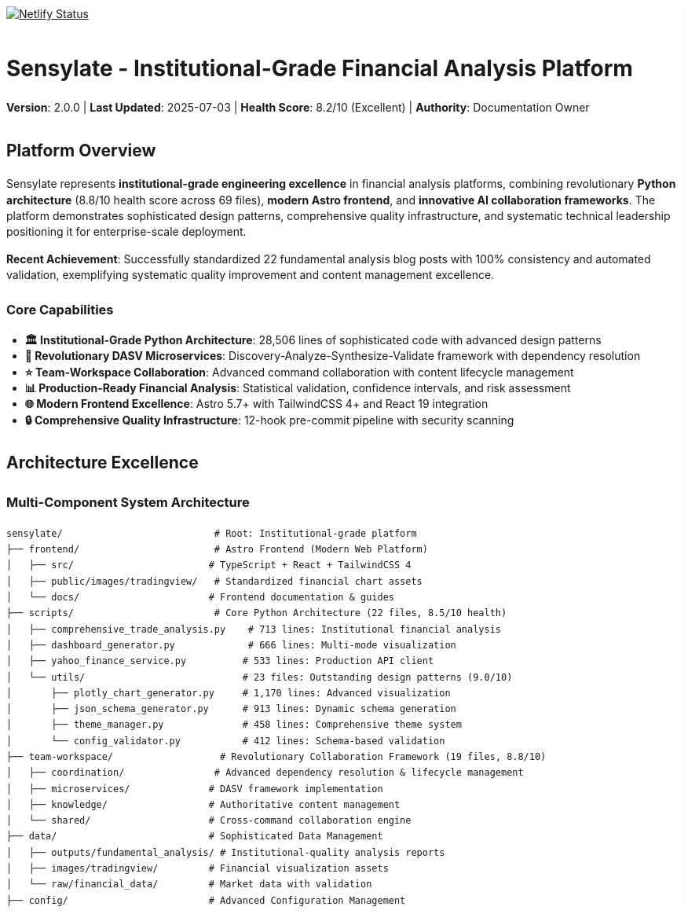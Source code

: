 [![Netlify Status](https://api.netlify.com/api/v1/badges/f076302a-1a27-49d4-a2b9-0bfa3a5c84af/deploy-status)](https://app.netlify.com/projects/colemorton/deploys)

# Sensylate - Institutional-Grade Financial Analysis Platform

**Version**: 2.0.0 | **Last Updated**: 2025-07-03 | **Health Score**: 8.2/10 (Excellent) | **Authority**: Documentation Owner

## Platform Overview

Sensylate represents **institutional-grade engineering excellence** in financial analysis platforms, combining revolutionary **Python architecture** (8.8/10 health score across 69 files), **modern Astro frontend**, and **innovative AI collaboration frameworks**. The platform demonstrates sophisticated design patterns, comprehensive quality infrastructure, and systematic technical leadership positioning it for enterprise-scale deployment.

**Recent Achievement**: Successfully standardized 22 fundamental analysis blog posts with 100% consistency and automated validation, exemplifying systematic quality improvement and content management excellence.

### Core Capabilities

- **🏛️ Institutional-Grade Python Architecture**: 28,506 lines of sophisticated code with advanced design patterns
- **🤖 Revolutionary DASV Microservices**: Discovery-Analyze-Synthesize-Validate framework with dependency resolution
- **⭐ Team-Workspace Collaboration**: Advanced command collaboration with content lifecycle management
- **📊 Production-Ready Financial Analysis**: Statistical validation, confidence intervals, and risk assessment
- **🌐 Modern Frontend Excellence**: Astro 5.7+ with TailwindCSS 4+ and React 19 integration
- **🔒 Comprehensive Quality Infrastructure**: 12-hook pre-commit pipeline with security scanning

## Architecture Excellence

### Multi-Component System Architecture

```
sensylate/                           # Root: Institutional-grade platform
├── frontend/                        # Astro Frontend (Modern Web Platform)
│   ├── src/                        # TypeScript + React + TailwindCSS 4
│   ├── public/images/tradingview/   # Standardized financial chart assets
│   └── docs/                       # Frontend documentation & guides
├── scripts/                         # Core Python Architecture (22 files, 8.5/10 health)
│   ├── comprehensive_trade_analysis.py    # 713 lines: Institutional financial analysis
│   ├── dashboard_generator.py             # 666 lines: Multi-mode visualization
│   ├── yahoo_finance_service.py          # 533 lines: Production API client
│   └── utils/                            # 23 files: Outstanding design patterns (9.0/10)
│       ├── plotly_chart_generator.py     # 1,170 lines: Advanced visualization
│       ├── json_schema_generator.py      # 913 lines: Dynamic schema generation
│       ├── theme_manager.py              # 458 lines: Comprehensive theme system
│       └── config_validator.py           # 412 lines: Schema-based validation
├── team-workspace/                   # Revolutionary Collaboration Framework (19 files, 8.8/10)
│   ├── coordination/                # Advanced dependency resolution & lifecycle management
│   ├── microservices/              # DASV framework implementation
│   ├── knowledge/                  # Authoritative content management
│   └── shared/                     # Cross-command collaboration engine
├── data/                           # Sophisticated Data Management
│   ├── outputs/fundamental_analysis/ # Institutional-quality analysis reports
│   ├── images/tradingview/         # Financial visualization assets
│   └── raw/financial_data/         # Market data with validation
├── config/                         # Advanced Configuration Management
```